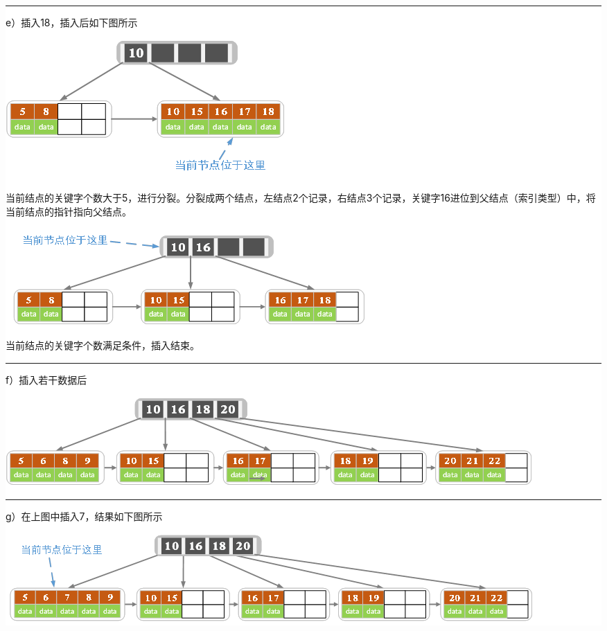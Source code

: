 ------

e）插入18，插入后如下图所示

![834468-20180406232917817-1240573630](assets/834468-20180406232917817-1240573630.png)

当前结点的关键字个数大于5，进行分裂。分裂成两个结点，左结点2个记录，右结点3个记录，关键字16进位到父结点（索引类型）中，将当前结点的指针指向父结点。

![834468-20180406232921679-618565224](assets/834468-20180406232921679-618565224.png)

当前结点的关键字个数满足条件，插入结束。

------

f）插入若干数据后

![834468-20180406232924458-602071692](assets/834468-20180406232924458-602071692.png)

------

g）在上图中插入7，结果如下图所示 

![834468-20180406232935105-1001982143](assets/834468-20180406232935105-1001982143.png)
